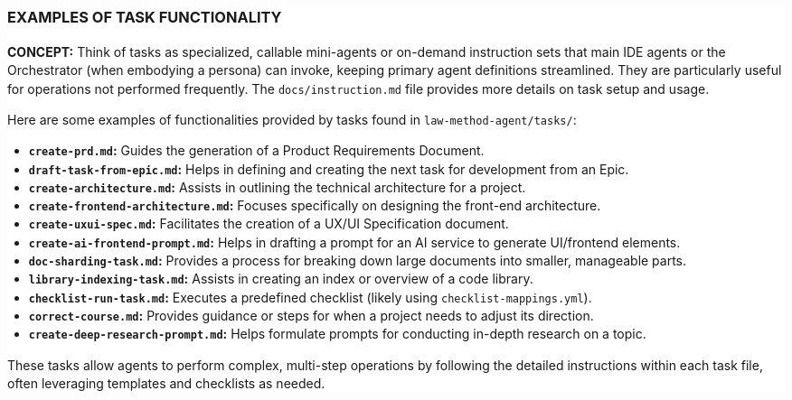 ### EXAMPLES OF TASK FUNCTIONALITY

**CONCEPT:** Think of tasks as specialized, callable mini-agents or on-demand instruction sets that main IDE agents or the Orchestrator (when embodying a persona) can invoke, keeping primary agent definitions streamlined. They are particularly useful for operations not performed frequently. The `docs/instruction.md` file provides more details on task setup and usage.

Here are some examples of functionalities provided by tasks found in `law-method-agent/tasks/`:

- **`create-prd.md`:** Guides the generation of a Product Requirements Document.
- **`draft-task-from-epic.md`:** Helps in defining and creating the next task for development from an Epic.
- **`create-architecture.md`:** Assists in outlining the technical architecture for a project.
- **`create-frontend-architecture.md`:** Focuses specifically on designing the front-end architecture.
- **`create-uxui-spec.md`:** Facilitates the creation of a UX/UI Specification document.
- **`create-ai-frontend-prompt.md`:** Helps in drafting a prompt for an AI service to generate UI/frontend elements.
- **`doc-sharding-task.md`:** Provides a process for breaking down large documents into smaller, manageable parts.
- **`library-indexing-task.md`:** Assists in creating an index or overview of a code library.
- **`checklist-run-task.md`:** Executes a predefined checklist (likely using `checklist-mappings.yml`).
- **`correct-course.md`:** Provides guidance or steps for when a project needs to adjust its direction.
- **`create-deep-research-prompt.md`:** Helps formulate prompts for conducting in-depth research on a topic.

These tasks allow agents to perform complex, multi-step operations by following the detailed instructions within each task file, often leveraging templates and checklists as needed.
